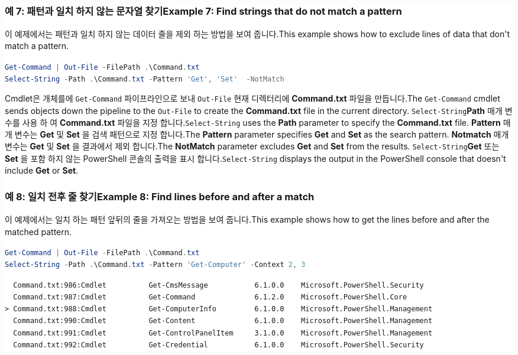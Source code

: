 ### <span data-ttu-id="e8487-190">예 7: 패턴과 일치 하지 않는 문자열 찾기</span><span class="sxs-lookup"><span data-stu-id="e8487-190">Example 7: Find strings that do not match a pattern</span></span>

<span data-ttu-id="e8487-191">이 예제에서는 패턴과 일치 하지 않는 데이터 줄을 제외 하는 방법을 보여 줍니다.</span><span class="sxs-lookup"><span data-stu-id="e8487-191">This example shows how to exclude lines of data that don't match a pattern.</span></span>

```powershell
Get-Command | Out-File -FilePath .\Command.txt
Select-String -Path .\Command.txt -Pattern 'Get', 'Set'  -NotMatch
```

<span data-ttu-id="e8487-192">Cmdlet은 개체를에 `Get-Command` 파이프라인으로 보내 `Out-File` 현재 디렉터리에 **Command.txt** 파일을 만듭니다.</span><span class="sxs-lookup"><span data-stu-id="e8487-192">The `Get-Command` cmdlet sends objects down the pipeline to the `Out-File` to create the **Command.txt** file in the current directory.</span></span> <span data-ttu-id="e8487-193">`Select-String`**Path** 매개 변수를 사용 하 여 **Command.txt** 파일을 지정 합니다.</span><span class="sxs-lookup"><span data-stu-id="e8487-193">`Select-String` uses the **Path** parameter to specify the **Command.txt** file.</span></span> <span data-ttu-id="e8487-194">**Pattern** 매개 변수는 **Get** 및 **Set** 을 검색 패턴으로 지정 합니다.</span><span class="sxs-lookup"><span data-stu-id="e8487-194">The **Pattern** parameter specifies **Get** and **Set** as the search pattern.</span></span> <span data-ttu-id="e8487-195">**Notmatch** 매개 변수는 **Get** 및 **Set** 을 결과에서 제외 합니다.</span><span class="sxs-lookup"><span data-stu-id="e8487-195">The **NotMatch** parameter excludes **Get** and **Set** from the results.</span></span>
<span data-ttu-id="e8487-196">`Select-String`**Get** 또는 **Set** 을 포함 하지 않는 PowerShell 콘솔의 출력을 표시 합니다.</span><span class="sxs-lookup"><span data-stu-id="e8487-196">`Select-String` displays the output in the PowerShell console that doesn't include **Get** or **Set**.</span></span>

### <span data-ttu-id="e8487-197">예 8: 일치 전후 줄 찾기</span><span class="sxs-lookup"><span data-stu-id="e8487-197">Example 8: Find lines before and after a match</span></span>

<span data-ttu-id="e8487-198">이 예제에서는 일치 하는 패턴 앞뒤의 줄을 가져오는 방법을 보여 줍니다.</span><span class="sxs-lookup"><span data-stu-id="e8487-198">This example shows how to get the lines before and after the matched pattern.</span></span>

```powershell
Get-Command | Out-File -FilePath .\Command.txt
Select-String -Path .\Command.txt -Pattern 'Get-Computer' -Context 2, 3
```

```Output
  Command.txt:986:Cmdlet          Get-CmsMessage           6.1.0.0    Microsoft.PowerShell.Security
  Command.txt:987:Cmdlet          Get-Command              6.1.2.0    Microsoft.PowerShell.Core
> Command.txt:988:Cmdlet          Get-ComputerInfo         6.1.0.0    Microsoft.PowerShell.Management
  Command.txt:990:Cmdlet          Get-Content              6.1.0.0    Microsoft.PowerShell.Management
  Command.txt:991:Cmdlet          Get-ControlPanelItem     3.1.0.0    Microsoft.PowerShell.Management
  Command.txt:992:Cmdlet          Get-Credential           6.1.0.0    Microsoft.PowerShell.Security
```
